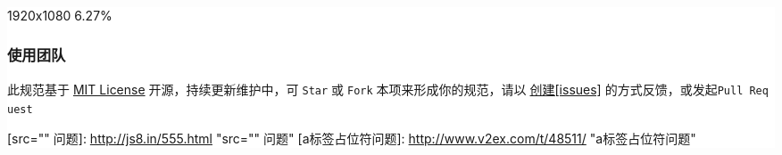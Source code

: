 <tr>
<td align="left">1920x1080</td>
<td align="right">6.27%</td>
</tr>
</tbody></table>
</td>
</tr>
</tbody></table>


### 使用团队




此规范基于 [MIT License] 开源，持续更新维护中，可 `Star` 或 `Fork` 本项来形成你的规范，请以 [创建[issues]](https://github.com/hzlzh/GeekPark-FrontEnd-Standard/issues/new) 的方式反馈，或发起`Pull Request` 

[reflows，repaints]: http://www.zhangxinxu.com/wordpress/2010/01/%E5%9B%9E%E6%B5%81%E4%B8%8E%E9%87%8D%E7%BB%98%EF%BC%9Acss%E6%80%A7%E8%83%BD%E8%AE%A9javascript%E5%8F%98%E6%85%A2%EF%BC%9F/  "重绘,回流参考"
[src="" 问题]: http://js8.in/555.html "src="" 问题"
[a标签占位符问题]: http://www.v2ex.com/t/48511/ "a标签占位符问题"

[匈牙利命名法]: http://zh.wikipedia.org/wiki/%E5%8C%88%E7%89%99%E5%88%A9%E5%91%BD%E5%90%8D%E6%B3%95 "Wiki:匈牙利命名法"
[小駝峰式命名法]:http://zh.wikipedia.org/wiki/%E9%A7%9D%E5%B3%B0%E5%BC%8F%E5%A4%A7%E5%B0%8F%E5%AF%AB "小駝峰式命名法"
[CSS Compressor]: http://www.csscompressor.com/ "CSS 压缩"
[JS Compressor]: http://javascriptcompressor.com/ "JS 压缩和混淆"
[HTML 符号实体]: http://www.w3school.com.cn/html/html_entities.asp 
[Google JSON Style Guide]:http://google-styleguide.googlecode.com/svn/trunk/jsoncstyleguide.xml
[JSON Style Guide翻译]:https://github.com/darcyliu/google-styleguide/blob/master/JSONStyleGuide.md
[meta viewport]: https://developer.mozilla.org/en-US/docs/Mobile/Viewport_meta_tag "<meta> ViewPort"
[CSS Media Queries]: http://css-tricks.com/css-media-queries/
[resize 事件]: http://api.jquery.com/resize/

[Lesselements]: http://lesselements.com/
[Bootstrap]: http://twitter.github.com/bootstrap/ "Bootstrap, from Twitter"
[reset.css]: https://github.com/hzlzh/cool-head/blob/master/Template/css/libs/reset.css "CSS reset 文件"
[reset.less]: https://github.com/hzlzh/cool-head/blob/master/Template/css/libs/reset.less "reset.less from HTML5 Boilerplate"
[elements.less]: https://github.com/hzlzh/cool-head/blob/master/Template/css/libs/elements.less "elements.less from lesselements"
[HTML5 验证]: http://html5.validator.nu/

[Modernizr]: http://modernizr.com/download/
[DD_belatedPNG]: http://www.dillerdesign.com/experiment/DD_belatedPNG/
[html5shiv]: https://github.com/aFarkas/html5shiv
[jquery-scroll]: https://github.com/thomd/jquery-scroll/
[Lionbars]: https://github.com/Charuru/lionbars
[bootstrap-tooltips]: http://twitter.github.com/bootstrap/javascript.html#tooltips
[bootstrap-scrollspy]: http://twitter.github.com/bootstrap/javascript.html#scrollspy
[grumble.js]: https://github.com/jamescryer/grumble.js
[lavalamp]: http://www.gmarwaha.com/blog/2007/08/23/lavalamp-for-jquery-lovers/
[iscroll 4]: https://github.com/cubiq/iscroll
[kwicks for jQuery]: https://github.com/Mottie/Kwicks
[isotope]: https://github.com/desandro/isotope
[jQ shake]: https://gist.github.com/3270711
[fancyBox]: https://github.com/fancyapps/fancyBox
[KenDo UI]: http://www.kendoui.com/purchase.aspx
[elastic]: http://unwrongest.com/projects/elastic/
[cool-head]: https://github.com/hzlzh/cool-head
[noty]: https://github.com/needim/noty
[jQuery grumble]: https://github.com/jamescryer/grumble.js
[tipsy]: https://github.com/jaz303/tipsy
[jQuery Knob]: https://github.com/aterrien/jQuery-Knob

[各浏览器的缓存清除方法]: https://github.com/GeekPark/Doc/wiki/%5B%E5%A6%82%E4%BD%95%E9%81%BF%E5%85%8D%E7%BC%93%E5%AD%98%5D%E5%90%84%E6%B5%8F%E8%A7%88%E5%99%A8%E6%B5%8B%E8%AF%95%E7%BD%91%E9%A1%B5%E6%97%B6%E6%B8%85%E9%99%A4%E7%BC%93%E5%AD%98%E7%9A%84%E6%96%B9%E6%B3%95
[测试技巧Gmail 添加词缀 .+ 获得多个邮件的方法]: https://github.com/GeekPark/Doc/wiki/%5B%E6%B5%8B%E8%AF%95%E6%8A%80%E5%B7%A7%5DGmail-%E6%B7%BB%E5%8A%A0%E8%AF%8D%E7%BC%80(.--)%E8%8E%B7%E5%BE%97%E5%A4%9A%E4%B8%AA%E9%82%AE%E4%BB%B6%E7%9A%84%E6%96%B9%E6%B3%95
[关于Mac Win Linux跨系统传文件，文件名乱码的解决方案]: https://github.com/GeekPark/Doc/wiki/%E5%85%B3%E4%BA%8E%5BMac%5D-%5BWin%5D-%5BLinux%5D%E8%B7%A8%E7%B3%BB%E7%BB%9F%E4%BC%A0%E6%96%87%E4%BB%B6%EF%BC%8C%E6%96%87%E4%BB%B6%E5%90%8D%E4%B9%B1%E7%A0%81%E7%9A%84%E8%A7%A3%E5%86%B3%E6%96%B9%E6%A1%88
[技术团队"路由代理"解决方案和使用须知]: https://github.com/GeekPark/Doc/wiki/%E6%8A%80%E6%9C%AF%E5%9B%A2%E9%98%9F%5B%E8%B7%AF%E7%94%B1%E4%BB%A3%E7%90%86%5D%E8%A7%A3%E5%86%B3%E6%96%B9%E6%A1%88%E5%92%8C%E4%BD%BF%E7%94%A8%E9%A1%BB%E7%9F%A5
[Mobile First]: http://www.lukew.com/ff/entry.asp?933 "Mobile First"


[Sublime Text 2]:http://www.sublimetext.com/2
[TextMate 2]:https://github.com/textmate/textmate
[Intellij IDEA]:http://www.jetbrains.com/idea/
[Vim]:http://macvim.org/
[Chrome]:http://www.google.com/chrome
[Firefox]:http://www.mozilla.org/
[Firebug]:http://getfirebug.com/
[VirtualBox]:https://www.virtualbox.org/
[Versions]:http://versionsapp.com/
[GitHub for Mac]:http://mac.github.com/
[SourceTree]:http://www.sourcetreeapp.com/
[Filezilla]:http://filezilla-project.org/
[ForkLift]:http://itunes.apple.com/us/app/forklift/id412448059?mt=12
[Charles]:http://www.charlesproxy.com/
[XAMPP for Mac]:http://www.apachefriends.org/en/xampp-macosx.html
[MAMP]:http://http://mamp.info/
[Mark Man]:http://www.getmarkman.com/
[xScope]:http://itunes.apple.com/us/app/xscope/id447661441?mt=12
[Sip]:http://itunes.apple.com/app/sip/id507257563?mt=12
[Snip]:http://itunes.apple.com/us/app/snip/id512505421?mt=12
[Mou]:http://mouapp.com/
[LiveReLoad]:http://http://livereload.com/
[Cookie]:http://itunes.apple.com/us/app/cookie/id415585910?mt=12
[ColorSchemer Studio]:http://itunes.apple.com/us/app/colorschemer-studio/id417896628?mt=12
[Less]:http://incident57.com/less/
[CodeKit]: http://incident57.com/codekit/
[SpriteRight]:http://itunes.apple.com/us/app/spriteright/id488584662?mt=12
[iTerm2]: http://www.iterm2.com/
[Mozilla Fennec]: http://www.mozilla.org/projects/fennec
[Sequel Pro]: http://www.sequelpro.com/
[Sparkbox]: http://seesparkbox.com/
[Pixa]: http://www.pixa-app.com/
[Alfred]: http://www.alfredapp.com/
[Evernote]: http://www.evernote.com/
[The Unarchiver]: https://itunes.apple.com/hk/app/the-unarchiver/id425424353?mt=12
[Keka]: https://itunes.apple.com/us/app/keka/id470158793?mt=12
[iPack]: https://itunes.apple.com/us/app/ipack/id433386677?mt=12
[Frank DeLoupe]: http://www.jumpzero.com/frank/
[Dash]: http://kapeli.com/

[BreakTime]: http://itunes.apple.com/cn/app/breaktime/id427475982?mt=12
[Clear]: http://itunes.apple.com/cn/app/breaktime/id427475982?mt=12
[Chrome Remote USB Debugging]: https://developers.google.com/chrome/mobile/docs/debugging
[Fiddler2]: http://www.fiddler2.com/fiddler2/
[Subversion]: http://subversion.apache.org/
[Putty]: http://www.putty.org/
[MarkdownPad]: http://markdownpad.com/
[F5]: http://www.getf5.com/
[less.org]: http://lesscss.org/
[haml.info]: http://haml.info/
[Github for Windows]: http://windows.github.com/
[Firefox Responsive Design View]: https://developer.mozilla.org/en-US/docs/Tools/Responsive_Design_View/
[7z]: http://www.7-zip.org/
[temp.im]: http://temp.im/ "Placehold image"
[placehold.us]: http://placehold.us/
[Firefox Add-ons collections]: https://addons.mozilla.org/en-US/firefox/collections/hzlzh/hzlzh/
[ST2 资源技巧汇总]: http://www.douban.com/group/topic/28027863/
[Wiki page index]: https://github.com/GeekPark/Doc/wiki/_pages
[12 Killer Tips and Tricks for Building HTML Email]: http://www.queness.com/post/8784/12-killer-tips-and-tricks-for-building-html-email
[Coding HTML Newsletters (EDM)]: http://www.web-ed.com.au/2011/05/coding-html-newsletters-edms-quick-guide/
[MIT License]: http://en.wikipedia.org/wiki/MIT_License